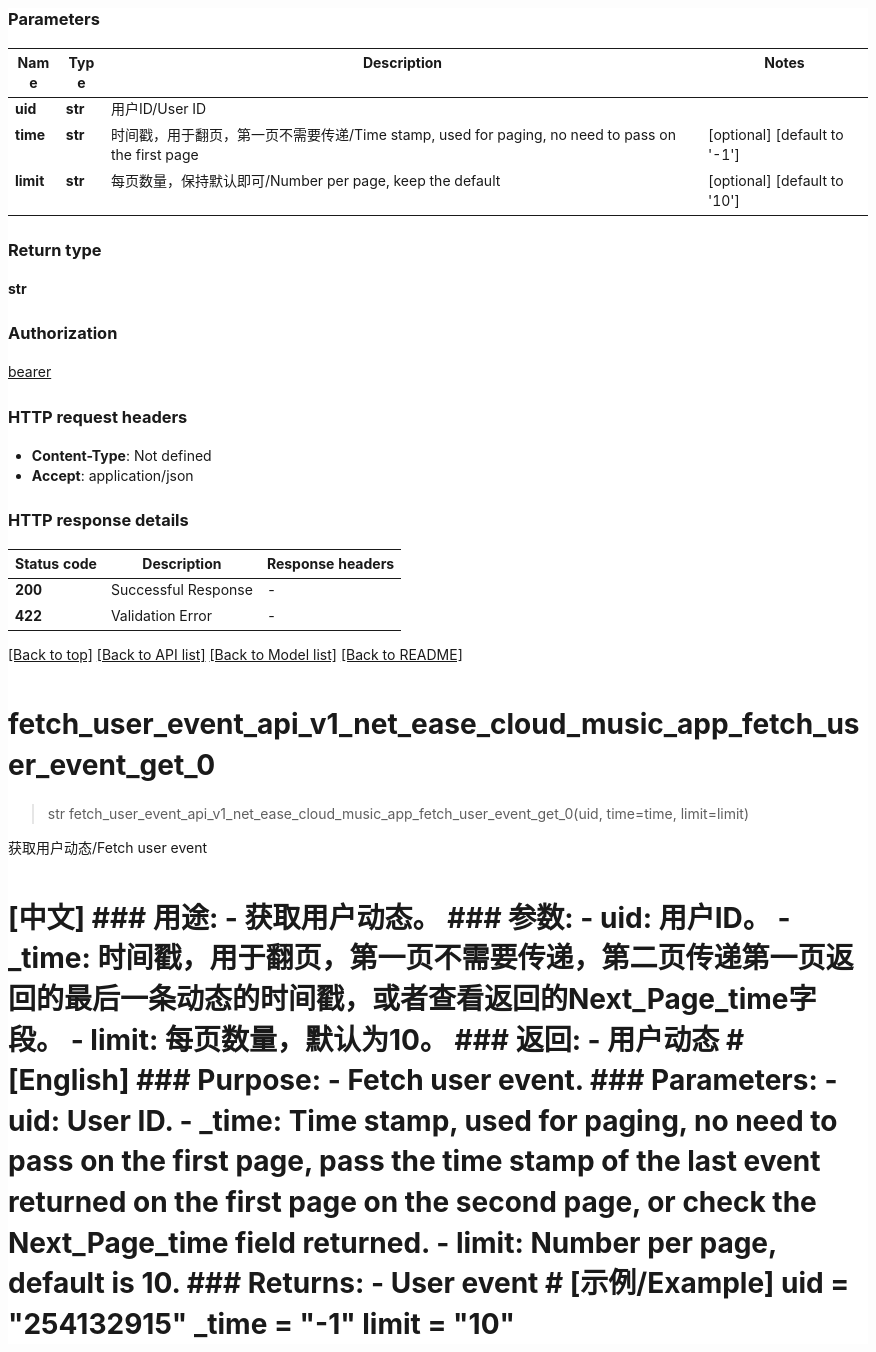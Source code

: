 ### Parameters

Name | Type | Description  | Notes
------------- | ------------- | ------------- | -------------
 **uid** | **str**| 用户ID/User ID | 
 **time** | **str**| 时间戳，用于翻页，第一页不需要传递/Time stamp, used for paging, no need to pass on the first page | [optional] [default to &#39;-1&#39;]
 **limit** | **str**| 每页数量，保持默认即可/Number per page, keep the default | [optional] [default to &#39;10&#39;]

### Return type

**str**

### Authorization

[bearer](../README.md#bearer)

### HTTP request headers

 - **Content-Type**: Not defined
 - **Accept**: application/json

### HTTP response details
| Status code | Description | Response headers |
|-------------|-------------|------------------|
**200** | Successful Response |  -  |
**422** | Validation Error |  -  |

[[Back to top]](#) [[Back to API list]](../README.md#documentation-for-api-endpoints) [[Back to Model list]](../README.md#documentation-for-models) [[Back to README]](../README.md)

# **fetch_user_event_api_v1_net_ease_cloud_music_app_fetch_user_event_get_0**
> str fetch_user_event_api_v1_net_ease_cloud_music_app_fetch_user_event_get_0(uid, time=time, limit=limit)

获取用户动态/Fetch user event

# [中文] ### 用途: - 获取用户动态。 ### 参数: - uid: 用户ID。 - _time: 时间戳，用于翻页，第一页不需要传递，第二页传递第一页返回的最后一条动态的时间戳，或者查看返回的Next_Page_time字段。 - limit: 每页数量，默认为10。 ### 返回: - 用户动态  # [English] ### Purpose: - Fetch user event. ### Parameters: - uid: User ID. - _time: Time stamp, used for paging, no need to pass on the first page, pass the time stamp of the last event returned on the first page on the second page, or check the Next_Page_time field returned. - limit: Number per page, default is 10. ### Returns: - User event  # [示例/Example] uid = \"254132915\" _time = \"-1\" limit = \"10\"
